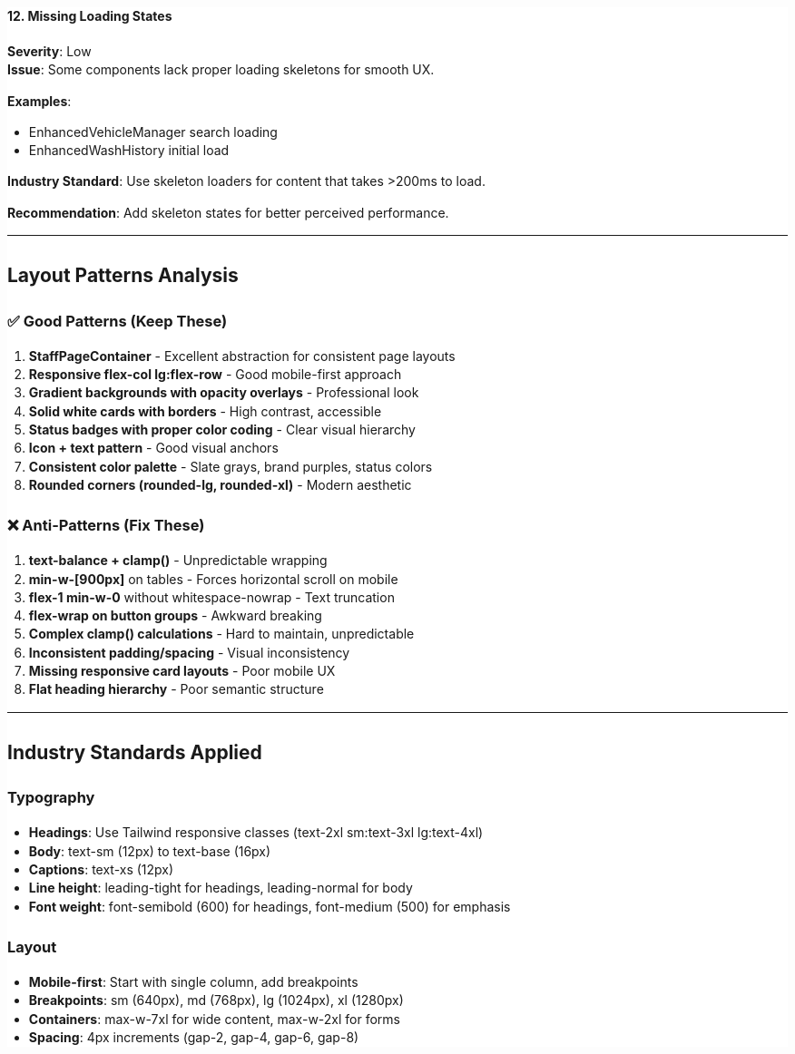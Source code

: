 #### 12. **Missing Loading States**
**Severity**: Low  
**Issue**: Some components lack proper loading skeletons for smooth UX.

**Examples**:
- EnhancedVehicleManager search loading
- EnhancedWashHistory initial load

**Industry Standard**: Use skeleton loaders for content that takes >200ms to load.

**Recommendation**: Add skeleton states for better perceived performance.

---

## Layout Patterns Analysis

### ✅ Good Patterns (Keep These)

1. **StaffPageContainer** - Excellent abstraction for consistent page layouts
2. **Responsive flex-col lg:flex-row** - Good mobile-first approach
3. **Gradient backgrounds with opacity overlays** - Professional look
4. **Solid white cards with borders** - High contrast, accessible
5. **Status badges with proper color coding** - Clear visual hierarchy
6. **Icon + text pattern** - Good visual anchors
7. **Consistent color palette** - Slate grays, brand purples, status colors
8. **Rounded corners (rounded-lg, rounded-xl)** - Modern aesthetic

### ❌ Anti-Patterns (Fix These)

1. **text-balance + clamp()** - Unpredictable wrapping
2. **min-w-[900px]** on tables - Forces horizontal scroll on mobile
3. **flex-1 min-w-0** without whitespace-nowrap - Text truncation
4. **flex-wrap on button groups** - Awkward breaking
5. **Complex clamp() calculations** - Hard to maintain, unpredictable
6. **Inconsistent padding/spacing** - Visual inconsistency
7. **Missing responsive card layouts** - Poor mobile UX
8. **Flat heading hierarchy** - Poor semantic structure

---

## Industry Standards Applied

### Typography
- **Headings**: Use Tailwind responsive classes (text-2xl sm:text-3xl lg:text-4xl)
- **Body**: text-sm (12px) to text-base (16px)
- **Captions**: text-xs (12px)
- **Line height**: leading-tight for headings, leading-normal for body
- **Font weight**: font-semibold (600) for headings, font-medium (500) for emphasis

### Layout
- **Mobile-first**: Start with single column, add breakpoints
- **Breakpoints**: sm (640px), md (768px), lg (1024px), xl (1280px)
- **Containers**: max-w-7xl for wide content, max-w-2xl for forms
- **Spacing**: 4px increments (gap-2, gap-4, gap-6, gap-8)
